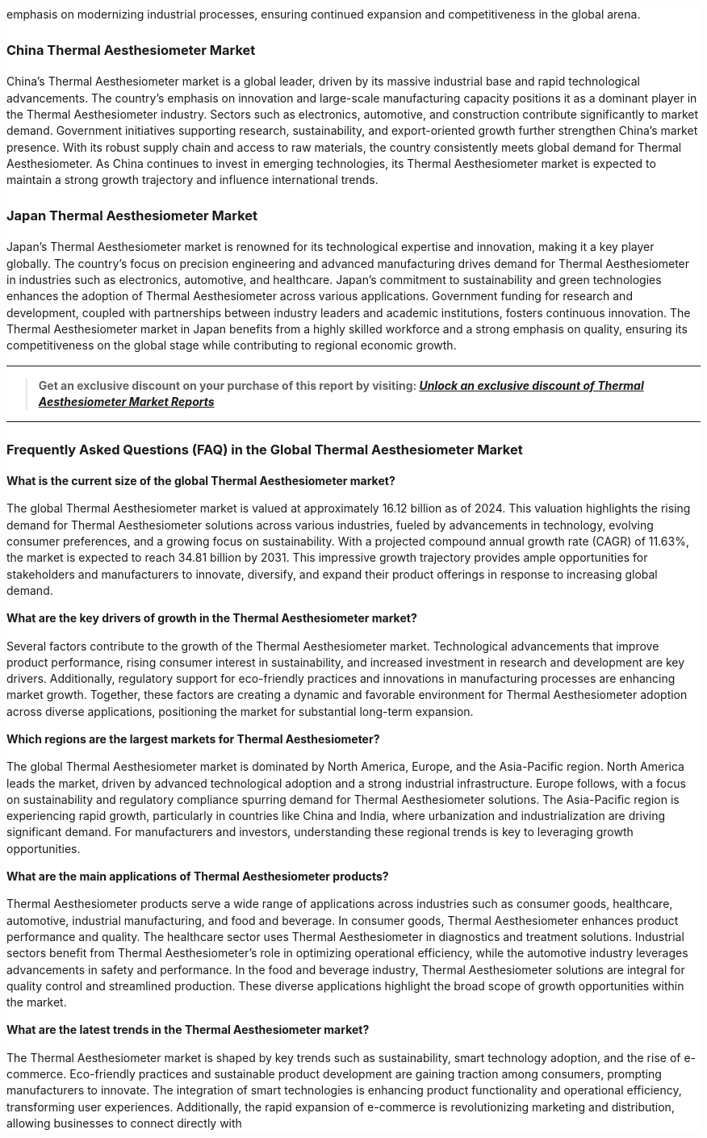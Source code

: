 emphasis on modernizing industrial processes, ensuring continued expansion and competitiveness in the global arena.</p><h3>China Thermal Aesthesiometer Market</h3><p>China&rsquo;s Thermal Aesthesiometer market is a global leader, driven by its massive industrial base and rapid technological advancements. The country&rsquo;s emphasis on innovation and large-scale manufacturing capacity positions it as a dominant player in the Thermal Aesthesiometer industry. Sectors such as electronics, automotive, and construction contribute significantly to market demand. Government initiatives supporting research, sustainability, and export-oriented growth further strengthen China&rsquo;s market presence. With its robust supply chain and access to raw materials, the country consistently meets global demand for Thermal Aesthesiometer. As China continues to invest in emerging technologies, its Thermal Aesthesiometer market is expected to maintain a strong growth trajectory and influence international trends.</p><h3>Japan Thermal Aesthesiometer Market</h3><p>Japan&rsquo;s Thermal Aesthesiometer market is renowned for its technological expertise and innovation, making it a key player globally. The country&rsquo;s focus on precision engineering and advanced manufacturing drives demand for Thermal Aesthesiometer in industries such as electronics, automotive, and healthcare. Japan&rsquo;s commitment to sustainability and green technologies enhances the adoption of Thermal Aesthesiometer across various applications. Government funding for research and development, coupled with partnerships between industry leaders and academic institutions, fosters continuous innovation. The Thermal Aesthesiometer market in Japan benefits from a highly skilled workforce and a strong emphasis on quality, ensuring its competitiveness on the global stage while contributing to regional economic growth.</p><hr /><blockquote><p><strong>Get an exclusive discount on your purchase of this report by visiting: <em><a href="://marketresearchpulse.com/ask-for-discount/8563?utm_source=Github&amp;utm_medium=052">Unlock an exclusive discount of Thermal Aesthesiometer Market Reports</a></em>&nbsp;</strong></p></blockquote><hr /><h3>Frequently Asked Questions (FAQ) in the Global Thermal Aesthesiometer Market</h3><p><strong>What is the current size of the global Thermal Aesthesiometer market?</strong></p><p>The global Thermal Aesthesiometer market is valued at approximately 16.12 billion as of 2024. This valuation highlights the rising demand for Thermal Aesthesiometer solutions across various industries, fueled by advancements in technology, evolving consumer preferences, and a growing focus on sustainability. With a projected compound annual growth rate (CAGR) of 11.63%, the market is expected to reach 34.81 billion by 2031. This impressive growth trajectory provides ample opportunities for stakeholders and manufacturers to innovate, diversify, and expand their product offerings in response to increasing global demand.</p><p><strong>What are the key drivers of growth in the Thermal Aesthesiometer market?</strong></p><p>Several factors contribute to the growth of the Thermal Aesthesiometer market. Technological advancements that improve product performance, rising consumer interest in sustainability, and increased investment in research and development are key drivers. Additionally, regulatory support for eco-friendly practices and innovations in manufacturing processes are enhancing market growth. Together, these factors are creating a dynamic and favorable environment for Thermal Aesthesiometer adoption across diverse applications, positioning the market for substantial long-term expansion.</p><p><strong>Which regions are the largest markets for Thermal Aesthesiometer?</strong></p><p>The global Thermal Aesthesiometer market is dominated by North America, Europe, and the Asia-Pacific region. North America leads the market, driven by advanced technological adoption and a strong industrial infrastructure. Europe follows, with a focus on sustainability and regulatory compliance spurring demand for Thermal Aesthesiometer solutions. The Asia-Pacific region is experiencing rapid growth, particularly in countries like China and India, where urbanization and industrialization are driving significant demand. For manufacturers and investors, understanding these regional trends is key to leveraging growth opportunities.</p><p><strong>What are the main applications of Thermal Aesthesiometer products?</strong></p><p>Thermal Aesthesiometer products serve a wide range of applications across industries such as consumer goods, healthcare, automotive, industrial manufacturing, and food and beverage. In consumer goods, Thermal Aesthesiometer enhances product performance and quality. The healthcare sector uses Thermal Aesthesiometer in diagnostics and treatment solutions. Industrial sectors benefit from Thermal Aesthesiometer&rsquo;s role in optimizing operational efficiency, while the automotive industry leverages advancements in safety and performance. In the food and beverage industry, Thermal Aesthesiometer solutions are integral for quality control and streamlined production. These diverse applications highlight the broad scope of growth opportunities within the market.</p><p><strong>What are the latest trends in the Thermal Aesthesiometer market?</strong></p><p>The Thermal Aesthesiometer market is shaped by key trends such as sustainability, smart technology adoption, and the rise of e-commerce. Eco-friendly practices and sustainable product development are gaining traction among consumers, prompting manufacturers to innovate. The integration of smart technologies is enhancing product functionality and operational efficiency, transforming user experiences. Additionally, the rapid expansion of e-commerce is revolutionizing marketing and distribution, allowing businesses to connect directly with